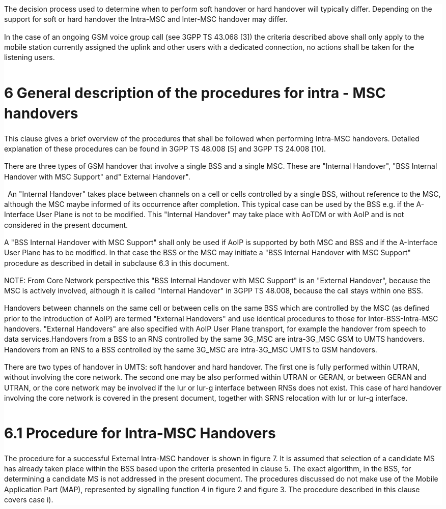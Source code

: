 The decision process used to determine when to perform soft handover or hard handover will typically differ. Depending on the support for soft or hard handover the Intra-MSC and Inter-MSC handover may differ.

In the case of an ongoing GSM voice group call (see 3GPP TS 43.068 [3]) the criteria described above shall only apply to the mobile station currently assigned the uplink and other users with a dedicated connection, no actions shall be taken for the listening users.
# 6	General description of the procedures for intra - MSC handovers
This clause gives a brief overview of the procedures that shall be followed when performing Intra-MSC handovers. Detailed explanation of these procedures can be found in 3GPP TS 48.008 [5] and 3GPP TS 24.008 [10].

There are three types of GSM handover that involve a single BSS and a single MSC. These are "Internal Handover", "BSS Internal Handover with MSC Support"  and" External Handover".

` `An "Internal Handover" takes place between channels on a cell or cells controlled by a single BSS, without reference to the MSC, although the MSC maybe informed of its occurrence after completion. This typical case can be used by the BSS e.g. if the A-Interface User Plane is not to be modified. This "Internal Handover" may take place with AoTDM or with AoIP and is not considered in the present document.

A "BSS Internal Handover with MSC Support" shall only be used if AoIP is supported by both MSC and BSS and if the A-Interface User Plane has to be modified. In that case the BSS or the MSC may initiate a "BSS Internal Handover with MSC Support" procedure as described in detail in subclause 6.3 in this document.

NOTE:	From Core Network perspective this "BSS Internal Handover with MSC Support" is an "External Handover", because the MSC is actively involved, although it is called "Internal Handover" in 3GPP TS 48.008, because the call stays within one BSS.

Handovers between channels on the same cell or between cells on the same BSS which are controlled by the MSC (as defined prior to the introduction of AoIP) are termed "External Handovers" and use identical procedures to those for Inter-BSS-Intra-MSC handovers.  "External Handovers" are also specified with AoIP User Plane transport, for example the handover from speech to data services.Handovers from a BSS to an RNS controlled by the same 3G\_MSC are intra-3G\_MSC GSM to UMTS handovers. Handovers from an RNS to a BSS controlled by the same 3G\_MSC are intra-3G\_MSC UMTS to GSM handovers.

There are two types of handover in UMTS: soft handover and hard handover. The first one is fully performed within UTRAN, without involving the core network. The second one may be also performed within UTRAN or GERAN, or between GERAN and UTRAN, or the core network may be involved if the Iur or Iur-g interface between RNSs does not exist. This case of hard handover involving the core network is covered in the present document, together with SRNS relocation with Iur or Iur-g interface.
# 6.1	Procedure for Intra-MSC Handovers
The procedure for a successful External Intra-MSC handover is shown in figure 7. It is assumed that selection of a candidate MS has already taken place within the BSS based upon the criteria presented in clause 5. The exact algorithm, in the BSS, for determining a candidate MS is not addressed in the present document. The procedures discussed do not make use of the Mobile Application Part (MAP), represented by signalling function 4 in figure 2 and figure 3. The procedure described in this clause covers case i).
